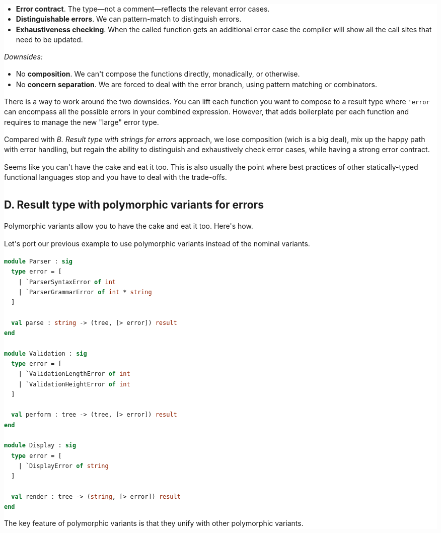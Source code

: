  * **Error contract**. The type—not a comment—reflects the relevant error cases.
 * **Distinguishable errors**. We can pattern-match to distinguish errors.
 * **Exhaustiveness checking**. When the called function gets an additional error case
   the compiler will show all the call sites that need to be updated.

*Downsides:*

 * No **composition**. We can't compose the functions directly,
   monadically, or otherwise.
 * No **concern separation**. We are forced to deal with
   the error branch, using pattern matching or combinators.

There is a way to work around the two downsides. You can lift each function
you want to compose to a result type where `'error` can encompass all the
possible errors in your combined expression.
However, that adds boilerplate per each function and requires
to manage the new "large" error type.

Compared with _B. Result type with strings for errors_ approach, we lose
composition (wich is a big deal), mix up the happy path with error handling,
but regain the ability to distinguish and exhaustively check error cases,
while having a strong error contract.

Seems like you can't have the cake and eat it too.
This is also usually the point where best practices of other
statically-typed functional languages stop and you have to deal with the
trade-offs.

## D. Result type with polymorphic variants for errors

Polymorphic variants allow you to have the cake and eat it too. Here's how.

Let's port our previous example to use polymorphic variants instead of the
nominal variants.

```ocaml
module Parser : sig
  type error = [
    | `ParserSyntaxError of int
    | `ParserGrammarError of int * string
  ]

  val parse : string -> (tree, [> error]) result
end

module Validation : sig
  type error = [
    | `ValidationLengthError of int
    | `ValidationHeightError of int
  ]

  val perform : tree -> (tree, [> error]) result
end

module Display : sig
  type error = [
    | `DisplayError of string
  ]

  val render : tree -> (string, [> error]) result
end
```
```ocaml

```
The key feature of polymorphic variants is that
they unify with other polymorphic variants.

[Reason]: https://reasonml.github.io/
[RWO-ER]: https://realworldocaml.org/v1/en/html/error-handling.html
[Base.Error]: https://ocaml.janestreet.com/ocaml-core/latest/doc/base/Base/Error/index.html
[Base.Result]: https://ocaml.janestreet.com/ocaml-core/latest/doc/base/Base/Result/index.html
[ppx_let]: https://github.com/janestreet/ppx_let
[RWO-POLY]: https://realworldocaml.org/v1/en/html/variants.html#polymorphic-variants
[Axel]: http://2ality.com/2018/01/polymorphic-variants-reasonml.html